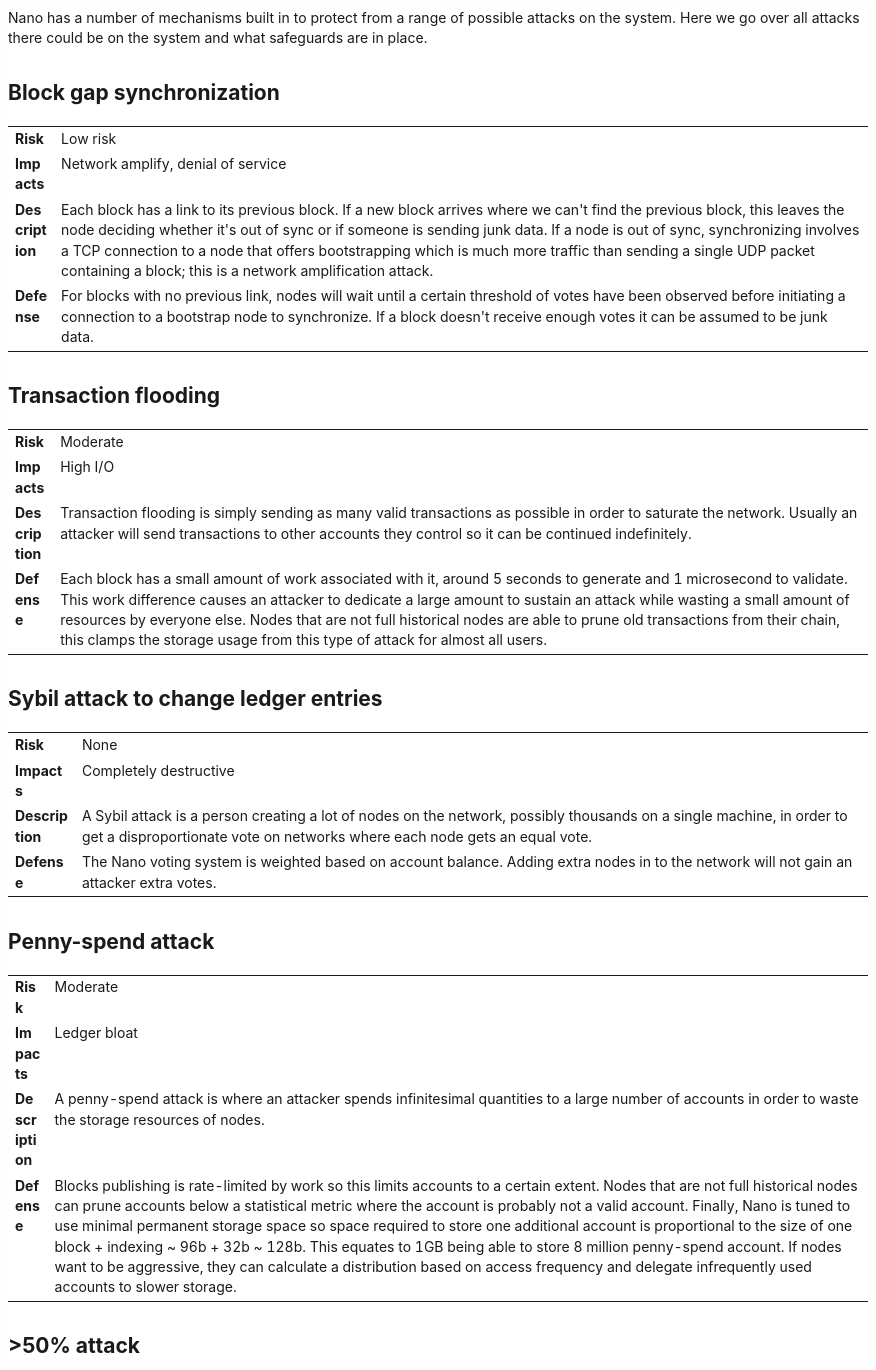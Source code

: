 Nano has a number of mechanisms built in to protect from a range of possible attacks on the system.  Here we go over all attacks there could be on the system and what safeguards are in place.  

## Block gap synchronization
| | |
|----------------|-------------
| **Risk**        | Low risk
| **Impacts**     | Network amplify, denial of service
| **Description** | Each block has a link to its previous block.  If a new block arrives where we can't find the previous block, this leaves the node deciding whether it's out of sync or if someone is sending junk data.  If a node is out of sync, synchronizing involves a TCP connection to a node that offers bootstrapping which is much more traffic than sending a single UDP packet containing a block; this is a network amplification attack.
| **Defense**     | For blocks with no previous link, nodes will wait until a certain threshold of votes have been observed before initiating a connection to a bootstrap node to synchronize.  If a block doesn't receive enough votes it can be assumed to be junk data. 

## Transaction flooding

| | |
|----------------|-------------
|**Risk** | Moderate
|**Impacts** | High I/O
|**Description** | Transaction flooding is simply sending as many valid transactions as possible in order to saturate the network.  Usually an attacker will send transactions to other accounts they control so it can be continued indefinitely.  
|**Defense** | Each block has a small amount of work associated with it, around 5 seconds to generate and 1 microsecond to validate.  This work difference causes an attacker to dedicate a large amount to sustain an attack while wasting a small amount of resources by everyone else.  Nodes that are not full historical nodes are able to prune old transactions from their chain, this clamps the storage usage from this type of attack for almost all users.  

## Sybil attack to change ledger entries

| | |
|----------------|-------------
|**Risk** | None
|**Impacts** | Completely destructive
|**Description** | A Sybil attack is a person creating a lot of nodes on the network, possibly thousands on a single machine, in order to get a disproportionate vote on networks where each node gets an equal vote.  
|**Defense** | The Nano voting system is weighted based on account balance.  Adding extra nodes in to the network will not gain an attacker extra votes.  

## Penny-spend attack

| | |
|----------------|-------------
|**Risk** | Moderate
|**Impacts** | Ledger bloat
|**Description** | A penny-spend attack is where an attacker spends infinitesimal quantities to a large number of accounts in order to waste the storage resources of nodes.    
|**Defense** | Blocks publishing is rate-limited by work so this limits accounts to a certain extent.  Nodes that are not full historical nodes can prune accounts below a statistical metric where the account is probably not a valid account.  Finally, Nano is tuned to use minimal permanent storage space so space required to store one additional account is proportional to the size of one block + indexing ~ 96b + 32b ~ 128b.  This equates to 1GB being able to store 8 million penny-spend account.  If nodes want to be aggressive, they can calculate a distribution based on access frequency and delegate infrequently used accounts to slower storage.  

## >50% attack

